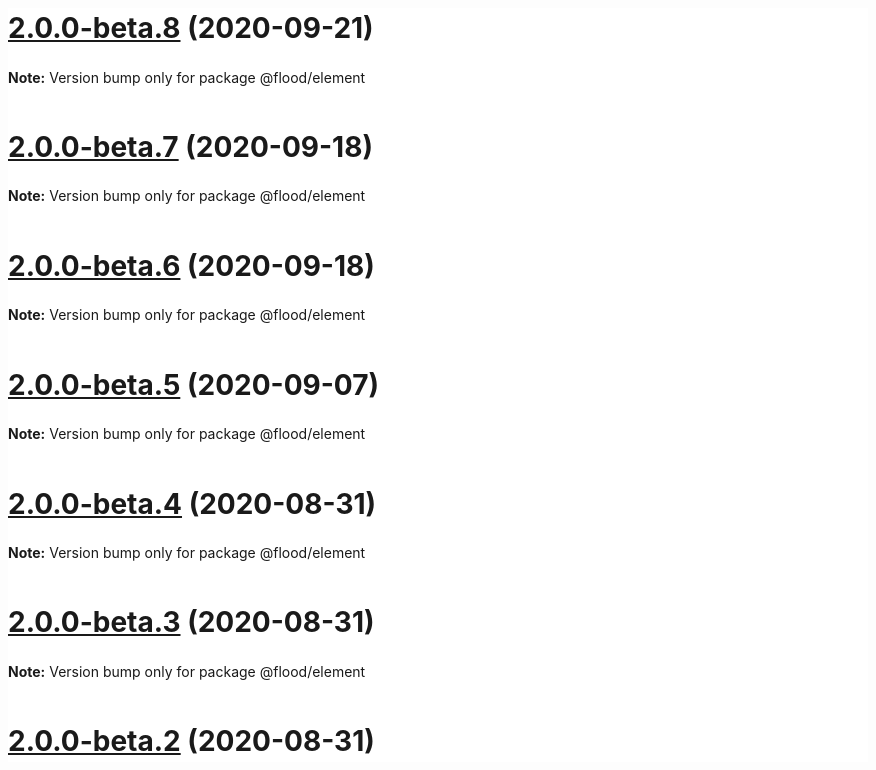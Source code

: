 



# [2.0.0-beta.8](https://github.com/flood-io/element/compare/v2.0.0-beta.7...v2.0.0-beta.8) (2020-09-21)

**Note:** Version bump only for package @flood/element





# [2.0.0-beta.7](https://github.com/flood-io/element/compare/v2.0.0-beta.6...v2.0.0-beta.7) (2020-09-18)

**Note:** Version bump only for package @flood/element





# [2.0.0-beta.6](https://github.com/flood-io/element/compare/v2.0.0-beta.5...v2.0.0-beta.6) (2020-09-18)

**Note:** Version bump only for package @flood/element





# [2.0.0-beta.5](https://github.com/flood-io/element/compare/v2.0.0-beta.4...v2.0.0-beta.5) (2020-09-07)

**Note:** Version bump only for package @flood/element





# [2.0.0-beta.4](https://github.com/flood-io/element/compare/v2.0.0-beta.3...v2.0.0-beta.4) (2020-08-31)

**Note:** Version bump only for package @flood/element





# [2.0.0-beta.3](https://github.com/flood-io/element/compare/v2.0.0-beta.2...v2.0.0-beta.3) (2020-08-31)

**Note:** Version bump only for package @flood/element





# [2.0.0-beta.2](https://github.com/flood-io/element/compare/v2.0.0-beta.1...v2.0.0-beta.2) (2020-08-31)
